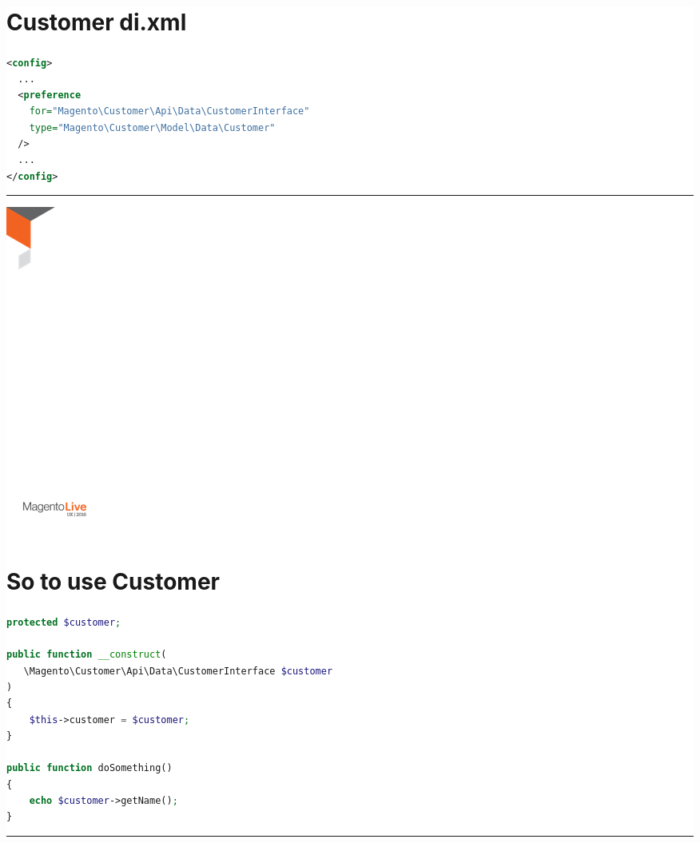 # Customer di.xml
```xml
<config>
  ...
  <preference
    for="Magento\Customer\Api\Data\CustomerInterface"
    type="Magento\Customer\Model\Data\Customer"
  />
  ...
</config>
```
---
![original](images/b4.jpeg)

# So to use Customer

```php
protected $customer;

public function __construct(
   \Magento\Customer\Api\Data\CustomerInterface $customer
)
{
    $this->customer = $customer;
}

public function doSomething()
{
    echo $customer->getName();
}
```
---
